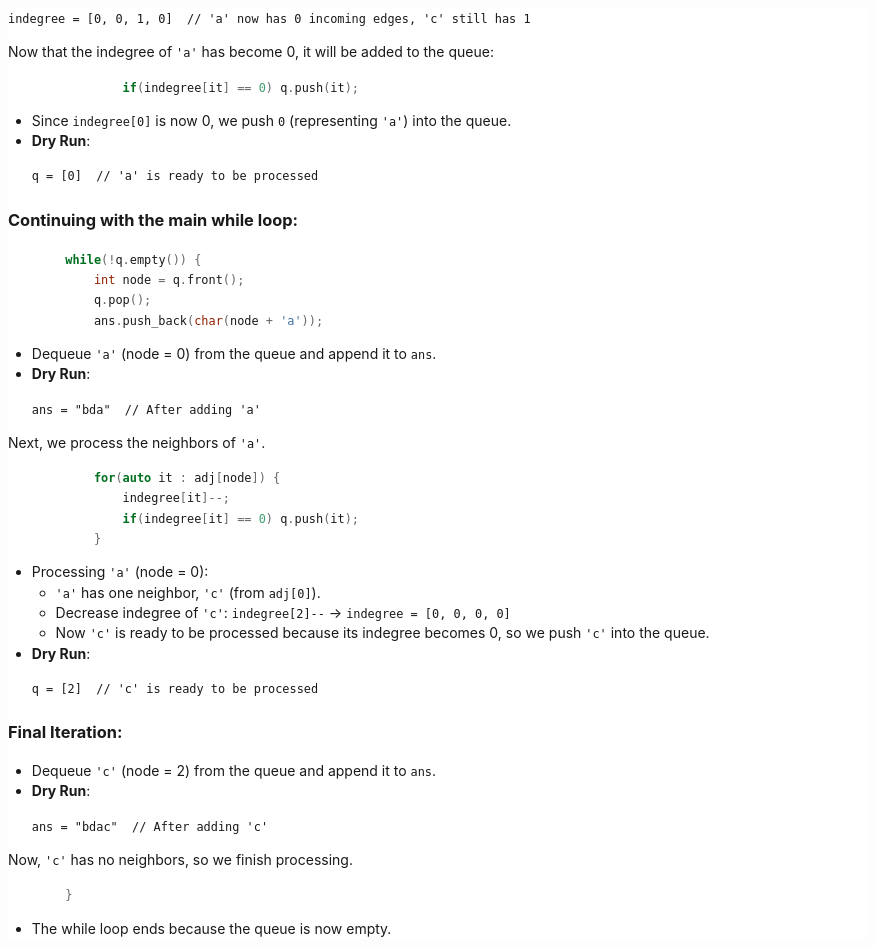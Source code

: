 ```
indegree = [0, 0, 1, 0]  // 'a' now has 0 incoming edges, 'c' still has 1
```

Now that the indegree of `'a'` has become 0, it will be added to the queue:

```cpp
                if(indegree[it] == 0) q.push(it);
```
- Since `indegree[0]` is now 0, we push `0` (representing `'a'`) into the queue.
- **Dry Run**:
  ```
  q = [0]  // 'a' is ready to be processed
  ```

### Continuing with the main while loop:
```cpp
        while(!q.empty()) {
            int node = q.front();
            q.pop();
            ans.push_back(char(node + 'a'));
```
- Dequeue `'a'` (node = 0) from the queue and append it to `ans`.
- **Dry Run**:
  ```
  ans = "bda"  // After adding 'a'
  ```

Next, we process the neighbors of `'a'`.

```cpp
            for(auto it : adj[node]) {
                indegree[it]--;
                if(indegree[it] == 0) q.push(it);
            }
```
- Processing `'a'` (node = 0):
  - `'a'` has one neighbor, `'c'` (from `adj[0]`).
  - Decrease indegree of `'c'`: `indegree[2]--` → `indegree = [0, 0, 0, 0]`
  - Now `'c'` is ready to be processed because its indegree becomes 0, so we push `'c'` into the queue.
- **Dry Run**:
  ```
  q = [2]  // 'c' is ready to be processed
  ```

### Final Iteration:

- Dequeue `'c'` (node = 2) from the queue and append it to `ans`.
- **Dry Run**:
  ```
  ans = "bdac"  // After adding 'c'
  ```

Now, `'c'` has no neighbors, so we finish processing.

```cpp
        }
```
- The while loop ends because the queue is now empty.
